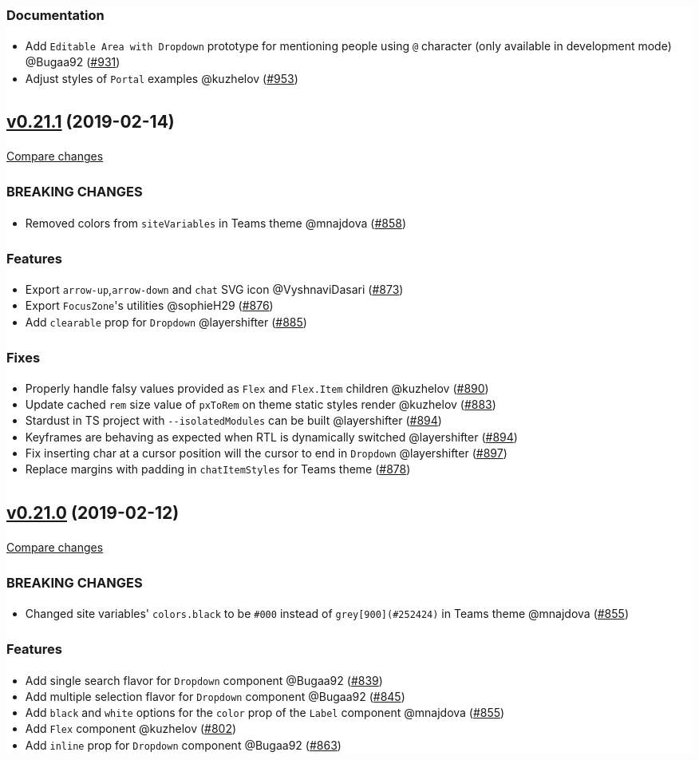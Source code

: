 ### Documentation
- Add `Editable Area with Dropdown` prototype for mentioning people using `@` character (only available in development mode) @Bugaa92 ([#931](https://github.com/stardust-ui/react/pull/931))
- Adjust styles of `Portal` examples @kuzhelov ([#953](https://github.com/stardust-ui/react/pull/953))


## [v0.21.1](https://github.com/stardust-ui/react/tree/v0.21.1) (2019-02-14)
[Compare changes](https://github.com/stardust-ui/react/compare/v0.21.0...v0.21.1)

### BREAKING CHANGES
- Removed colors from `siteVariables` in Teams theme @mnajdova ([#858](https://github.com/stardust-ui/react/pull/858))

### Features
- Export `arrow-up`,`arrow-down` and `chat` SVG icon @VyshnaviDasari ([#873](https://github.com/stardust-ui/react/pull/873))
- Export `FocusZone`'s utilities @sophieH29 ([#876](https://github.com/stardust-ui/react/pull/876))
- Add `clearable` prop for `Dropdown` @layershifter ([#885](https://github.com/stardust-ui/react/pull/885))

### Fixes
- Properly handle falsy values provided as `Flex` and `Flex.Item` children @kuzhelov ([#890](https://github.com/stardust-ui/react/pull/890))
- Update cached `rem` size value of `pxToRem` on theme static styles render @kuzhelov ([#883](https://github.com/stardust-ui/react/pull/883))
- Stardust in TS project with `--isolatedModules` can be built @layershifter ([#894](https://github.com/stardust-ui/react/pull/894))
- Keyframes are behaving as expected when RTL is dynamically switched @layershifter ([#894](https://github.com/stardust-ui/react/pull/894))
- Fix inserting char at a cursor position will the cursor to end in `Dropdown` @layershifter ([#897](https://github.com/stardust-ui/react/pull/897))
- Replace margins with padding in `chatItemStyles` for Teams theme ([#878](https://github.com/stardust-ui/react/pull/878))


## [v0.21.0](https://github.com/stardust-ui/react/tree/v0.21.0) (2019-02-12)
[Compare changes](https://github.com/stardust-ui/react/compare/v0.20.0...v0.21.0)

### BREAKING CHANGES
- Changed site variables' `colors.black` to be `#000` instead of `grey[900](#252424)` in Teams theme @mnajdova ([#855](https://github.com/stardust-ui/react/pull/855))

### Features
- Add single search flavor for `Dropdown` component @Bugaa92 ([#839](https://github.com/stardust-ui/react/pull/839))
- Add multiple selection flavor for `Dropdown` component @Bugaa92 ([#845](https://github.com/stardust-ui/react/pull/845))
- Add `black` and `white` options for the `color` prop of the `Label` component @mnajdova ([#855](https://github.com/stardust-ui/react/pull/855))
- Add `Flex` component @kuzhelov ([#802](https://github.com/stardust-ui/react/pull/802))
- Add `inline` prop for `Dropdown` component @Bugaa92 ([#863](https://github.com/stardust-ui/react/pull/863))
